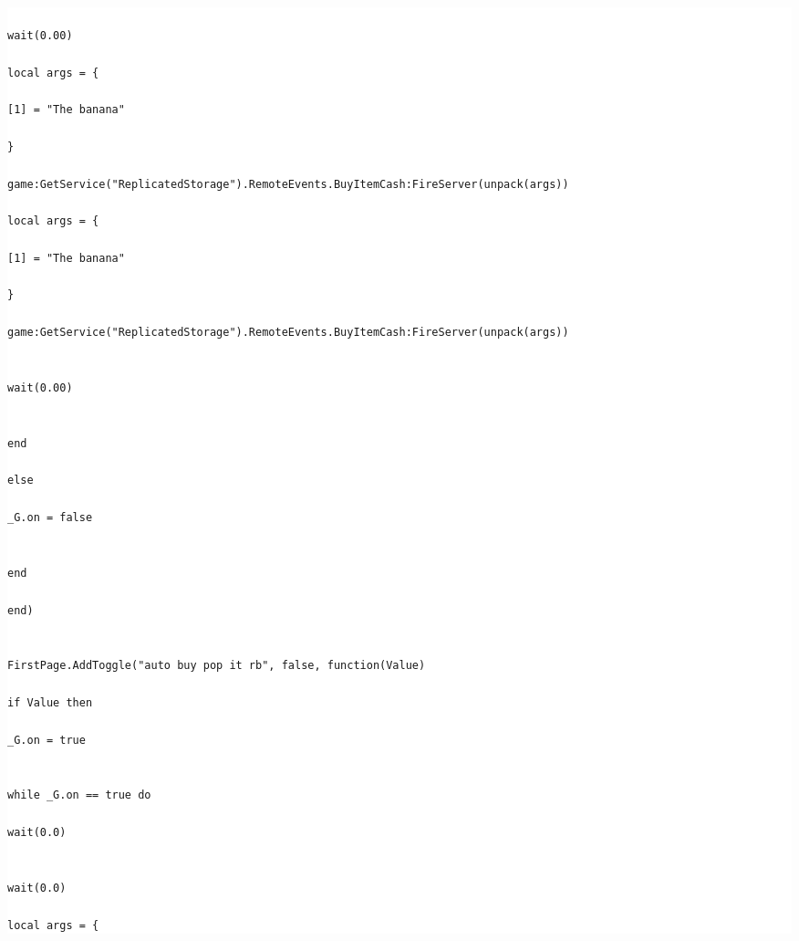                                                                                                                                                                                                 
                                                                                                                                                                                                wait(0.00)
                                                                                                                                                                                                local args = {
                                                                                                                                                                                                        [1] = "The banana"
                                                                                                                                                                                                    }
                                                                                                                                                                                                    game:GetService("ReplicatedStorage").RemoteEvents.BuyItemCash:FireServer(unpack(args))
                                                                                                                                                                                                        local args = {
                                                                                                                                                                                                        [1] = "The banana"
                                                                                                                                                                                                    }
                                                                                                                                                                                                    game:GetService("ReplicatedStorage").RemoteEvents.BuyItemCash:FireServer(unpack(args))
                                                                                                                                                                                                
                                                                                                                                                                                                wait(0.00)
                                                                                                                                                                                                
                                                                                                                                                                                                    end
                                                                                                                                                                                                    else
                                                                                                                                                                                                _G.on = false
                                                                                                                                                                                                        
                                                                                                                                                                                                    end
                                                                                                                                                                                                end)

                                                                                                                                                                                                FirstPage.AddToggle("auto buy pop it rb", false, function(Value)
                                                                                                                                                                                                    if Value then
                                                                                                                                                                                                        _G.on = true
                                                                                                                                                                                                        
                                                                                                                                                                                                        while _G.on == true do
                                                                                                                                                                                                            wait(0.0)
                                                                                                                                                                                                        
                                                                                                                                                                                                        wait(0.0)
                                                                                                                                                                                                        local args = {
